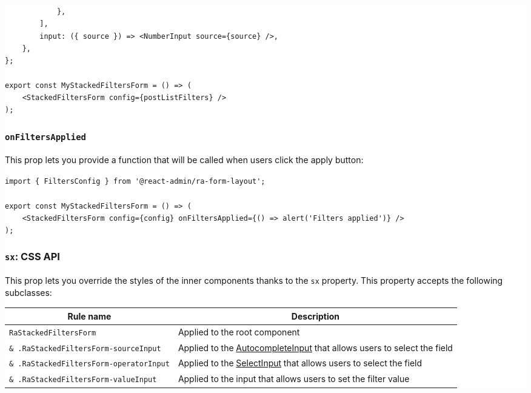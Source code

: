 ```tsx
            },
        ],
        input: ({ source }) => <NumberInput source={source} />,
    },
};

export const MyStackedFiltersForm = () => (
    <StackedFiltersForm config={postListFilters} />
);
```

### `onFiltersApplied`

This prop lets you provide a function that will be called when users click the apply button:

```tsx
import { FiltersConfig } from '@react-admin/ra-form-layout';

export const MyStackedFiltersForm = () => (
    <StackedFiltersForm config={config} onFiltersApplied={() => alert('Filters applied')} />
);
```

### `sx`: CSS API

This prop lets you override the styles of the inner components thanks to the `sx` property. This property accepts the following subclasses:

| Rule name                               | Description                                                          |
| --------------------------------------- | -------------------------------------------------------------------- |
| `RaStackedFiltersForm`                  | Applied to the root component                                                     |
| `& .RaStackedFiltersForm-sourceInput`   | Applied to the [AutocompleteInput](./AutocompleteInput.md) that allows users to select the field |
| `& .RaStackedFiltersForm-operatorInput`   | Applied to the [SelectInput](./SelectInput.md) that allows users to select the field       |
| `& .RaStackedFiltersForm-valueInput`    | Applied to the input that allows users to set  the filter value                                                         |
